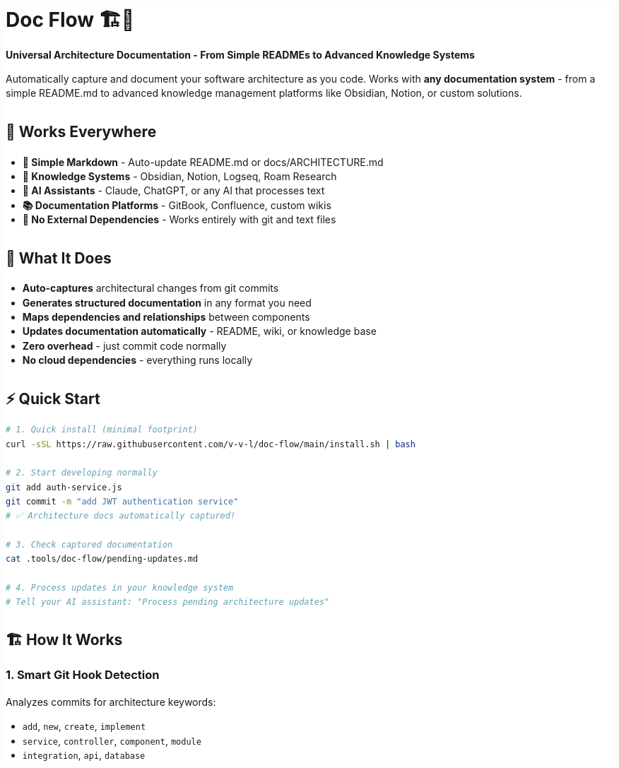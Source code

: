 # Doc Flow 🏗️📝

**Universal Architecture Documentation - From Simple READMEs to Advanced Knowledge Systems**

Automatically capture and document your software architecture as you code. Works with **any documentation system** - from a simple README.md to advanced knowledge management platforms like Obsidian, Notion, or custom solutions.

## 🌟 Works Everywhere

- **📝 Simple Markdown** - Auto-update README.md or docs/ARCHITECTURE.md
- **🧠 Knowledge Systems** - Obsidian, Notion, Logseq, Roam Research  
- **🤖 AI Assistants** - Claude, ChatGPT, or any AI that processes text
- **📚 Documentation Platforms** - GitBook, Confluence, custom wikis
- **🔗 No External Dependencies** - Works entirely with git and text files

## 🎯 What It Does

- **Auto-captures** architectural changes from git commits
- **Generates structured documentation** in any format you need
- **Maps dependencies and relationships** between components  
- **Updates documentation automatically** - README, wiki, or knowledge base
- **Zero overhead** - just commit code normally
- **No cloud dependencies** - everything runs locally

## ⚡ Quick Start

```bash
# 1. Quick install (minimal footprint)
curl -sSL https://raw.githubusercontent.com/v-v-l/doc-flow/main/install.sh | bash

# 2. Start developing normally  
git add auth-service.js
git commit -m "add JWT authentication service"
# ✅ Architecture docs automatically captured!

# 3. Check captured documentation
cat .tools/doc-flow/pending-updates.md

# 4. Process updates in your knowledge system
# Tell your AI assistant: "Process pending architecture updates"
```

## 🏗️ How It Works

### 1. **Smart Git Hook Detection**
Analyzes commits for architecture keywords:
- `add`, `new`, `create`, `implement`
- `service`, `controller`, `component`, `module`
- `integration`, `api`, `database`
